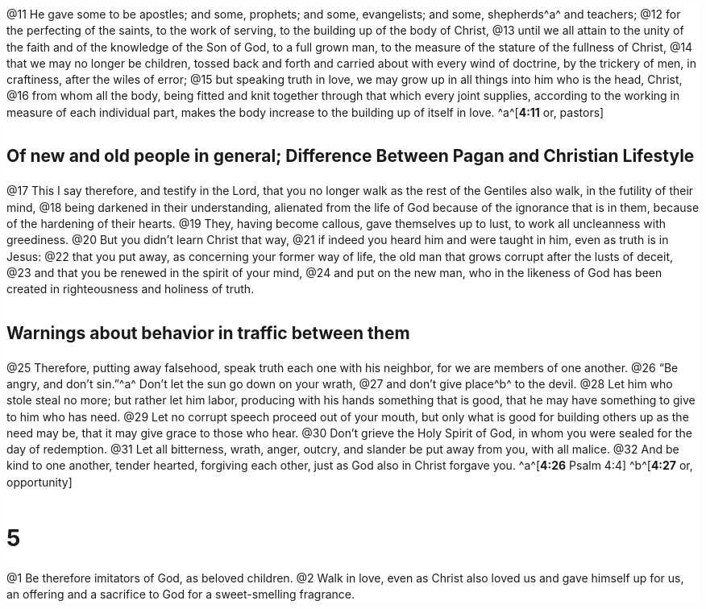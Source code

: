 @11 He gave some to be apostles; and some, prophets; and some, evangelists; and some, shepherds^a^ and teachers; 
@12 for the perfecting of the saints, to the work of serving, to the building up of the body of Christ, 
@13 until we all attain to the unity of the faith and of the knowledge of the Son of God, to a full grown man, to the measure of the stature of the fullness of Christ, 
@14 that we may no longer be children, tossed back and forth and carried about with every wind of doctrine, by the trickery of men, in craftiness, after the wiles of error; 
@15 but speaking truth in love, we may grow up in all things into him who is the head, Christ, 
@16 from whom all the body, being fitted and knit together through that which every joint supplies, according to the working in measure of each individual part, makes the body increase to the building up of itself in love. 
^a^[**4:11** or, pastors]

## Of new and old people in general; Difference Between Pagan and Christian Lifestyle
@17 This I say therefore, and testify in the Lord, that you no longer walk as the rest of the Gentiles also walk, in the futility of their mind, 
@18 being darkened in their understanding, alienated from the life of God because of the ignorance that is in them, because of the hardening of their hearts. 
@19 They, having become callous, gave themselves up to lust, to work all uncleanness with greediness. 
@20 But you didn’t learn Christ that way, 
@21 if indeed you heard him and were taught in him, even as truth is in Jesus: 
@22 that you put away, as concerning your former way of life, the old man that grows corrupt after the lusts of deceit, 
@23 and that you be renewed in the spirit of your mind, 
@24 and put on the new man, who in the likeness of God has been created in righteousness and holiness of truth.

## Warnings about behavior in traffic between them
@25 Therefore, putting away falsehood, speak truth each one with his neighbor, for we are members of one another. 
@26 “Be angry, and don’t sin.”^a^ Don’t let the sun go down on your wrath, 
@27 and don’t give place^b^ to the devil. 
@28 Let him who stole steal no more; but rather let him labor, producing with his hands something that is good, that he may have something to give to him who has need. 
@29 Let no corrupt speech proceed out of your mouth, but only what is good for building others up as the need may be, that it may give grace to those who hear. 
@30 Don’t grieve the Holy Spirit of God, in whom you were sealed for the day of redemption. 
@31 Let all bitterness, wrath, anger, outcry, and slander be put away from you, with all malice. 
@32 And be kind to one another, tender hearted, forgiving each other, just as God also in Christ forgave you.
^a^[**4:26** Psalm 4:4] ^b^[**4:27** or, opportunity] 

# 5 
@1 Be therefore imitators of God, as beloved children. 
@2 Walk in love, even as Christ also loved us and gave himself up for us, an offering and a sacrifice to God for a sweet-smelling fragrance.
